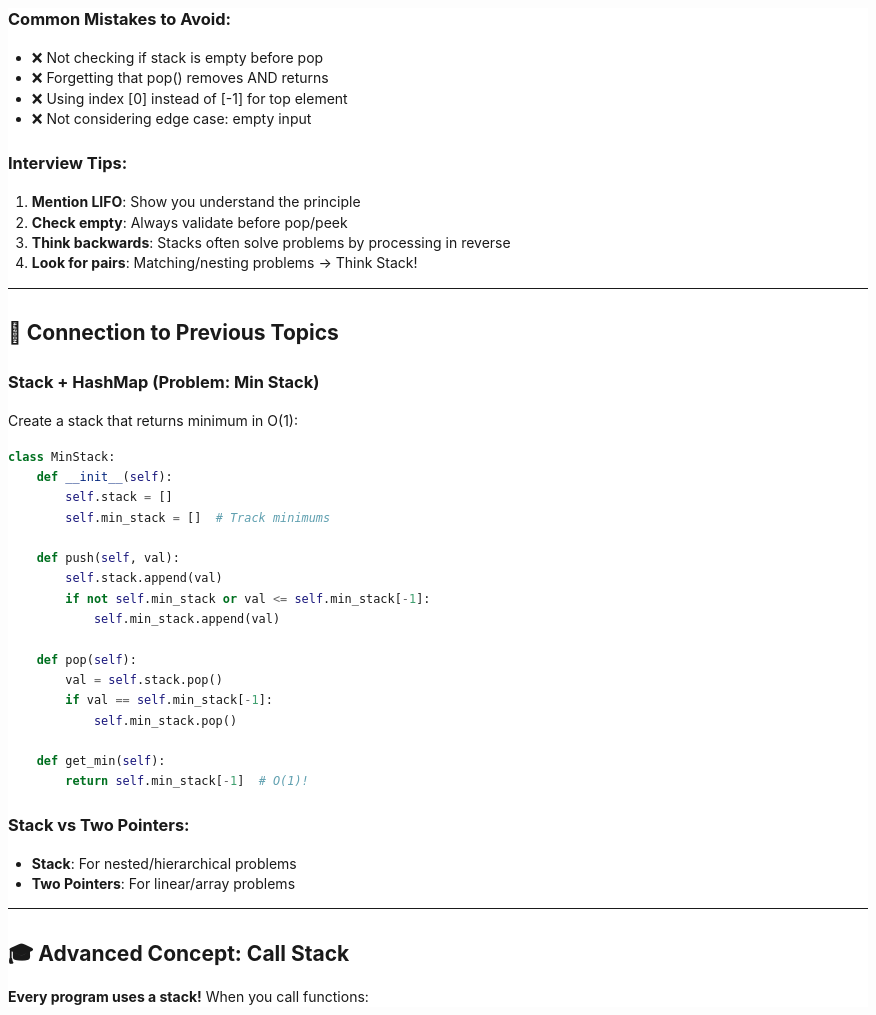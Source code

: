 ### Common Mistakes to Avoid:

- ❌ Not checking if stack is empty before pop
- ❌ Forgetting that pop() removes AND returns
- ❌ Using index [0] instead of [-1] for top element
- ❌ Not considering edge case: empty input

### Interview Tips:

1. **Mention LIFO**: Show you understand the principle
2. **Check empty**: Always validate before pop/peek
3. **Think backwards**: Stacks often solve problems by processing in reverse
4. **Look for pairs**: Matching/nesting problems → Think Stack!

---

## 🔗 Connection to Previous Topics

### Stack + HashMap (Problem: Min Stack)

Create a stack that returns minimum in O(1):

```python
class MinStack:
    def __init__(self):
        self.stack = []
        self.min_stack = []  # Track minimums

    def push(self, val):
        self.stack.append(val)
        if not self.min_stack or val <= self.min_stack[-1]:
            self.min_stack.append(val)

    def pop(self):
        val = self.stack.pop()
        if val == self.min_stack[-1]:
            self.min_stack.pop()

    def get_min(self):
        return self.min_stack[-1]  # O(1)!
```

### Stack vs Two Pointers:

- **Stack**: For nested/hierarchical problems
- **Two Pointers**: For linear/array problems

---

## 🎓 Advanced Concept: Call Stack

**Every program uses a stack!** When you call functions:
